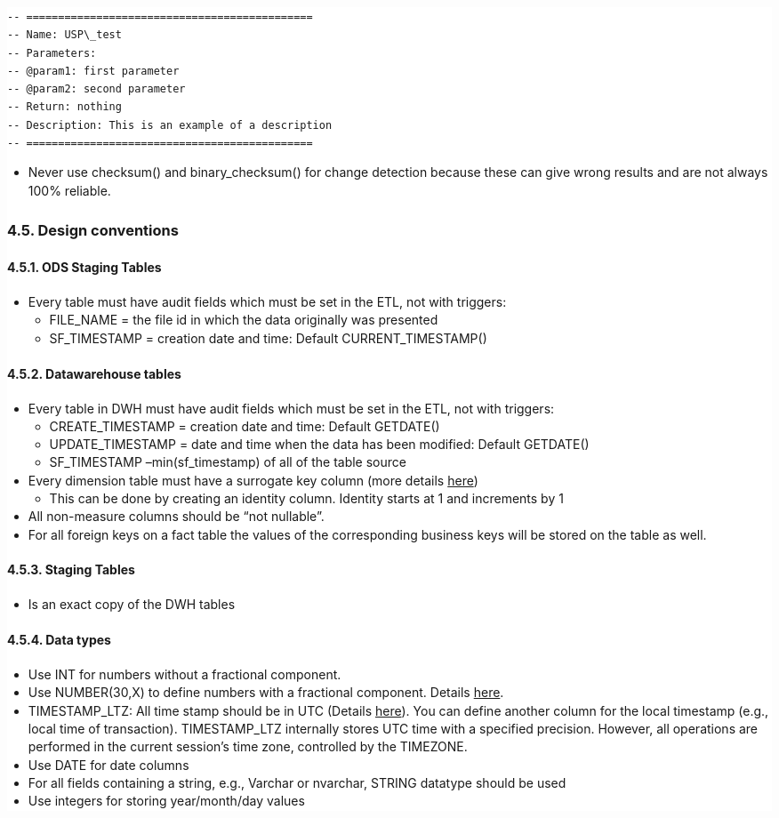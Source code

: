 ```text
-- =============================================
-- Name: USP\_test
-- Parameters:
-- @param1: first parameter
-- @param2: second parameter
-- Return: nothing
-- Description: This is an example of a description
-- =============================================
```

* Never use checksum\(\) and binary\_checksum\(\) for change detection because these can give wrong results and are not always 100% reliable.

### 4.5. Design conventions

#### 4.5.1. ODS Staging Tables

* Every table must have audit fields which must be set in the ETL, not with triggers:
  * FILE\_NAME = the file id in which the data originally was presented
  * SF\_TIMESTAMP = creation date and time: Default CURRENT\_TIMESTAMP\(\)

#### 4.5.2. Datawarehouse tables

* Every table in DWH must have audit fields which must be set in the ETL, not with triggers:
  * CREATE\_TIMESTAMP = creation date and time: Default GETDATE\(\)
  * UPDATE\_TIMESTAMP = date and time when the data has been modified: Default GETDATE\(\)
  * SF\_TIMESTAMP –min\(sf\_timestamp\) of all of the table source
* Every dimension table must have a surrogate key column \(more details [here](https://www.kimballgroup.com/data-warehouse-business-intelligence-resources/kimball-techniques/dimensional-modeling-techniques/dimension-surrogate-key/)\)
  * This can be done by creating an identity column. Identity starts at 1 and increments by 1
* All non-measure columns should be “not nullable”.
* For all foreign keys on a fact table the values of the corresponding business keys will be stored on the table as well.

#### 4.5.3. Staging Tables

* Is an exact copy of the DWH tables

#### 4.5.4. Data types

* Use INT for numbers without a fractional component.
* Use NUMBER\(30,X\) to define numbers with a fractional component. Details [here](https://support.snowflake.net/s/article/To-Float-or-Not-to-Float-Choosing-Correct-Numeric-Data-Type-in-Snowflake).
* TIMESTAMP\_LTZ: All time stamp should be in UTC \(Details [here](https://medium.com/hashmapinc/the-hitchhikers-guide-to-timestamps-in-snowflake-part-1-534e2373fb8e)\). You can define another column for the local timestamp \(e.g., local time of transaction\). TIMESTAMP\_LTZ internally stores UTC time with a specified precision. However, all operations are performed in the current session’s time zone, controlled by the TIMEZONE.
* Use DATE for date columns
* For all fields containing a string, e.g., Varchar or nvarchar, STRING datatype should be used
* Use integers for storing year/month/day values
